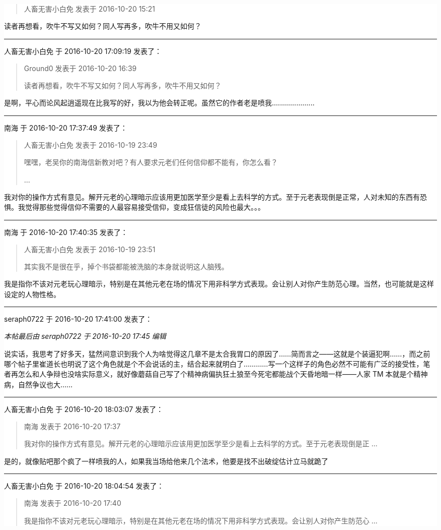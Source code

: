 > 人畜无害小白免 发表于 2016-10-20 15:21

读者再想看，吹牛不写又如何？同人写再多，吹牛不用又如何？

---

人畜无害小白免 于 2016-10-20 17:09:19 发表了：

> Ground0 发表于 2016-10-20 16:39
>
> 读者再想看，吹牛不写又如何？同人写再多，吹牛不用又如何？

是啊，平心而论风起逍遥现在比我写的好，我以为他会转正呢。虽然它的作者老是喷我.....................

---

南海 于 2016-10-20 17:37:49 发表了：

> 人畜无害小白免 发表于 2016-10-19 23:49
>
> 嘿嘿，老吴你的南海信新教对吧？有人要求元老们任何信仰都不能有，你怎么看？
>
> ...

我对你的操作方式有意见。解开元老的心理暗示应该用更加医学至少是看上去科学的方式。至于元老表现倒是正常，人对未知的东西有恐惧。我觉得那些觉得信仰不需要的人最容易接受信仰，变成狂信徒的风险也最大。。。

---

南海 于 2016-10-20 17:40:35 发表了：

> 人畜无害小白免 发表于 2016-10-19 23:51
>
> 其实我不是很在乎，掉个书袋都能被洗脑的本身就说明这人脑残。

我是指你不该对元老玩心理暗示，特别是在其他元老在场的情况下用非科学方式表现。会让别人对你产生防范心理。当然，也可能就是这样设定的人物性格。

---

seraph0722 于 2016-10-20 17:41:00 发表了：

_本帖最后由 seraph0722 于 2016-10-20 17:45 编辑_

说实话，我思考了好多天，猛然间意识到我个人为啥觉得这几章不是太合我胃口的原因了……简而言之——这就是个装逼犯啊……，而之前哪个帖子里崔道长也明说了这个角色就是个不会说话的主，结合起来就明白了…………写一个这样子的角色必然不可能有广泛的接受性，笔者再怎么和人争辩也没啥实际意义，就好像蘑菇自己写了个精神病偏执狂土狼至今死宅都能战个天昏地暗一样——人家 TM 本就是个精神病，自然争议也大……

---

人畜无害小白免 于 2016-10-20 18:03:07 发表了：

> 南海 发表于 2016-10-20 17:37
>
> 我对你的操作方式有意见。解开元老的心理暗示应该用更加医学至少是看上去科学的方式。至于元老表现倒是正 ...

是的，就像贴吧那个疯了一样喷我的人，如果我当场给他来几个法术，他要是找不出破绽估计立马就跪了

---

人畜无害小白免 于 2016-10-20 18:04:54 发表了：

> 南海 发表于 2016-10-20 17:40
>
> 我是指你不该对元老玩心理暗示，特别是在其他元老在场的情况下用非科学方式表现。会让别人对你产生防范心 ...
